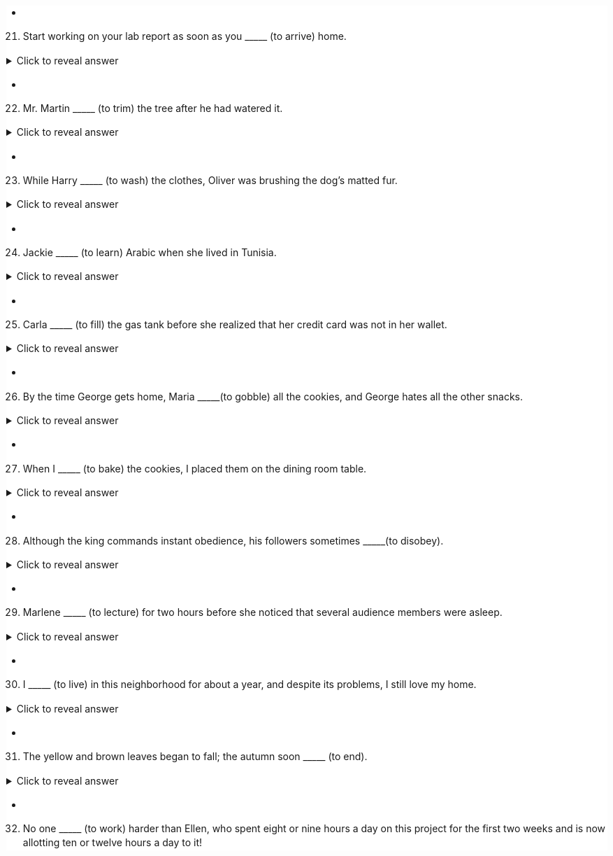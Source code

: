 - 
21.	 Start working on your lab report as soon as you _____ (to arrive) home.

<details><summary>Click to reveal answer</summary></details>

- 
22.	 Mr. Martin _____ (to trim) the tree after he had watered it.

<details><summary>Click to reveal answer</summary></details>

- 
23.	 While Harry _____ (to wash) the clothes, Oliver was brushing the dog’s matted fur.

<details><summary>Click to reveal answer</summary></details>

- 
24.	 Jackie _____ (to learn) Arabic when she lived in Tunisia.

<details><summary>Click to reveal answer</summary></details>

- 
25.	 Carla _____ (to fill) the gas tank before she realized that her credit card was not in her wallet.

<details><summary>Click to reveal answer</summary></details>

- 
26.	 By the time George gets home, Maria _____(to gobble) all the cookies, and George hates all the other snacks.

<details><summary>Click to reveal answer</summary></details>

- 
27.	 When I _____ (to bake) the cookies, I placed them on the dining room table.

<details><summary>Click to reveal answer</summary></details>

- 
28.	 Although the king commands instant obedience, his followers sometimes _____(to disobey).

<details><summary>Click to reveal answer</summary></details>

- 
29.	 Marlene _____ (to lecture) for two hours before she noticed that several audience members were asleep.

<details><summary>Click to reveal answer</summary></details>

- 
30.	 I _____ (to live) in this neighborhood for about a year, and despite its problems, I still love my home.

<details><summary>Click to reveal answer</summary></details>

- 
31.	 The yellow and brown leaves began to fall; the autumn soon _____ (to end).

<details><summary>Click to reveal answer</summary></details>

- 
32.	 No one _____ (to work) harder than Ellen, who spent eight or nine hours a day on this project for the first two weeks and is now allotting ten or twelve hours a day to it!
